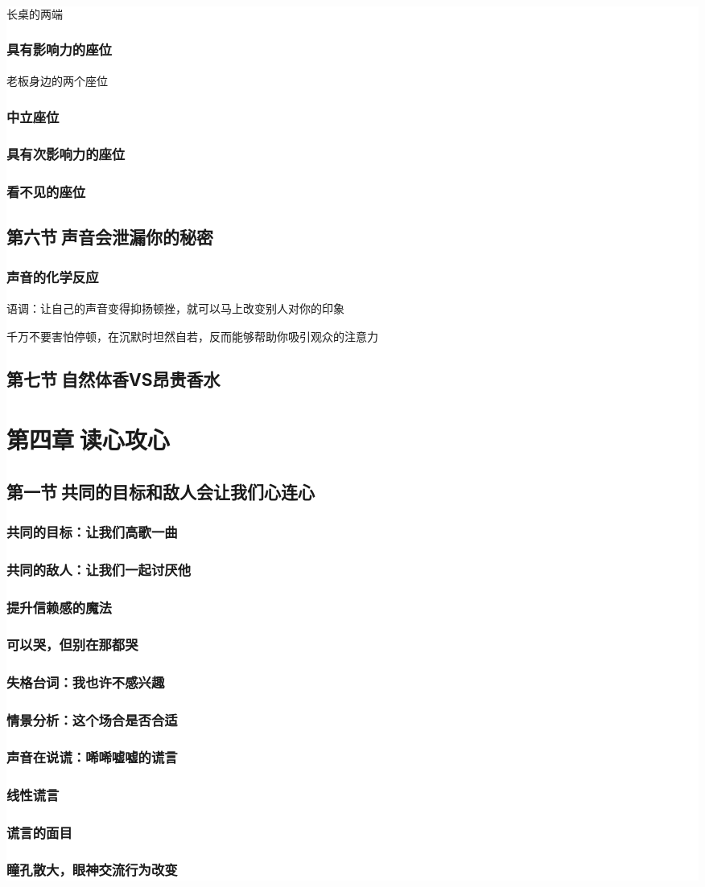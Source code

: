 长桌的两端

### 具有影响力的座位

老板身边的两个座位

### 中立座位

### 具有次影响力的座位

### 看不见的座位

## 第六节 声音会泄漏你的秘密

### 声音的化学反应

语调：让自己的声音变得抑扬顿挫，就可以马上改变别人对你的印象

千万不要害怕停顿，在沉默时坦然自若，反而能够帮助你吸引观众的注意力

## 第七节 自然体香VS昂贵香水

# 第四章 读心攻心

## 第一节 共同的目标和敌人会让我们心连心

### 共同的目标：让我们高歌一曲

### 共同的敌人：让我们一起讨厌他

### 提升信赖感的魔法

### 可以哭，但别在那都哭

### 失格台词：我也许不感兴趣

### 情景分析：这个场合是否合适

### 声音在说谎：唏唏嘘嘘的谎言

### 线性谎言

### 谎言的面目

### 瞳孔散大，眼神交流行为改变
